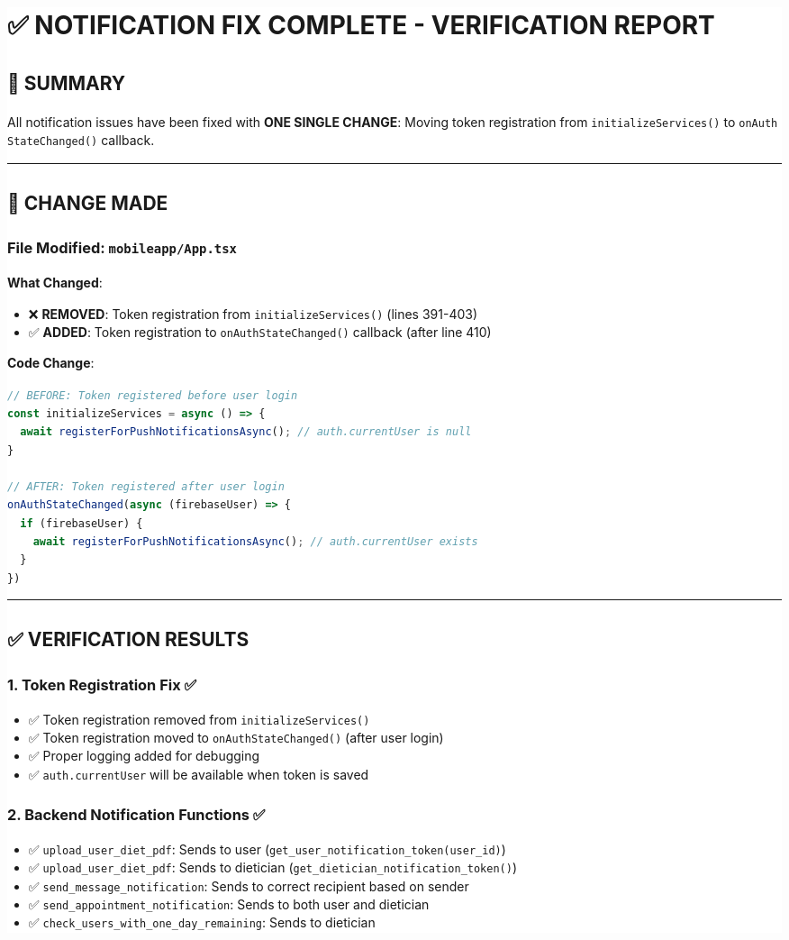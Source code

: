 # ✅ **NOTIFICATION FIX COMPLETE - VERIFICATION REPORT**

## 🎯 **SUMMARY**

All notification issues have been fixed with **ONE SINGLE CHANGE**: Moving token registration from `initializeServices()` to `onAuthStateChanged()` callback.

---

## 🔧 **CHANGE MADE**

### **File Modified**: `mobileapp/App.tsx`

**What Changed**:
- ❌ **REMOVED**: Token registration from `initializeServices()` (lines 391-403)
- ✅ **ADDED**: Token registration to `onAuthStateChanged()` callback (after line 410)

**Code Change**:
```typescript
// BEFORE: Token registered before user login
const initializeServices = async () => {
  await registerForPushNotificationsAsync(); // auth.currentUser is null
}

// AFTER: Token registered after user login
onAuthStateChanged(async (firebaseUser) => {
  if (firebaseUser) {
    await registerForPushNotificationsAsync(); // auth.currentUser exists
  }
})
```

---

## ✅ **VERIFICATION RESULTS**

### **1. Token Registration Fix** ✅
- ✅ Token registration removed from `initializeServices()`
- ✅ Token registration moved to `onAuthStateChanged()` (after user login)
- ✅ Proper logging added for debugging
- ✅ `auth.currentUser` will be available when token is saved

### **2. Backend Notification Functions** ✅
- ✅ `upload_user_diet_pdf`: Sends to user (`get_user_notification_token(user_id)`)
- ✅ `upload_user_diet_pdf`: Sends to dietician (`get_dietician_notification_token()`)
- ✅ `send_message_notification`: Sends to correct recipient based on sender
- ✅ `send_appointment_notification`: Sends to both user and dietician
- ✅ `check_users_with_one_day_remaining`: Sends to dietician
